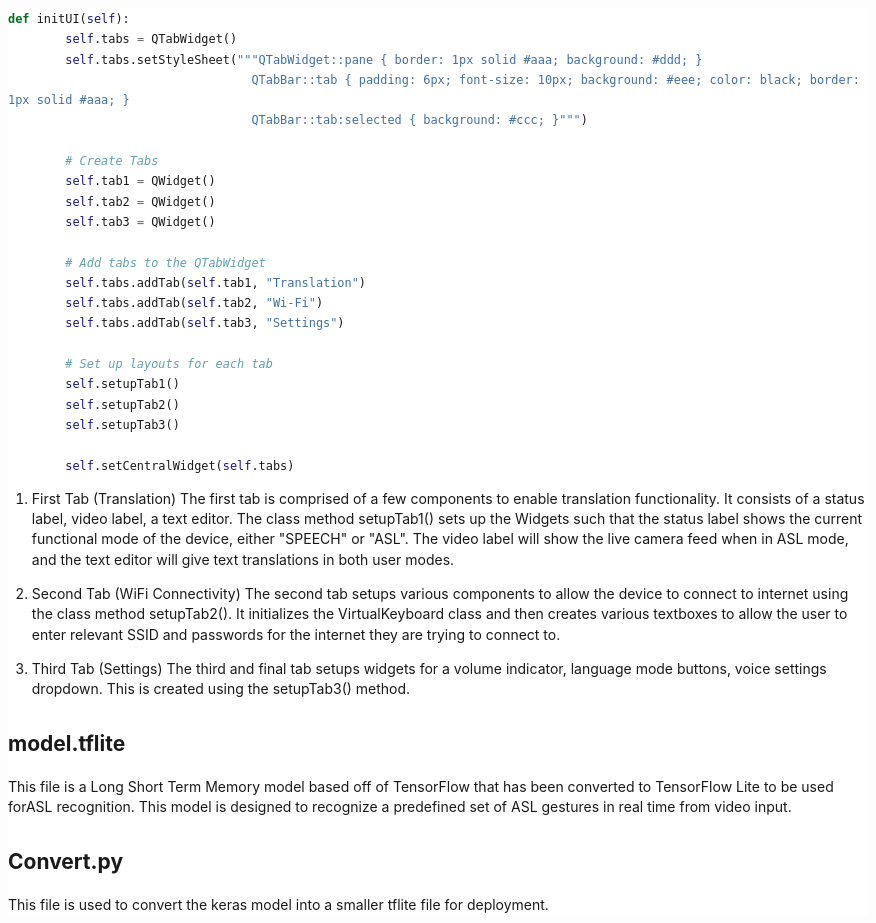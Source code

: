 
``` python
def initUI(self):
        self.tabs = QTabWidget()
        self.tabs.setStyleSheet("""QTabWidget::pane { border: 1px solid #aaa; background: #ddd; }
                                  QTabBar::tab { padding: 6px; font-size: 10px; background: #eee; color: black; border: 1px solid #aaa; }
                                  QTabBar::tab:selected { background: #ccc; }""")
       
        # Create Tabs
        self.tab1 = QWidget()
        self.tab2 = QWidget()
        self.tab3 = QWidget()
       
        # Add tabs to the QTabWidget
        self.tabs.addTab(self.tab1, "Translation")
        self.tabs.addTab(self.tab2, "Wi-Fi")
        self.tabs.addTab(self.tab3, "Settings")
       
        # Set up layouts for each tab
        self.setupTab1()
        self.setupTab2()
        self.setupTab3()
       
        self.setCentralWidget(self.tabs)
```


1. First Tab (Translation)
The first tab is comprised of a few components to enable translation functionality. It consists of a status label, video label, a text editor. The class method setupTab1() sets up the Widgets such that the status label shows the current functional mode of the device, either "SPEECH" or "ASL". The video label will show the live camera feed when in ASL mode, and the text editor will give text translations in both user modes.


2. Second Tab (WiFi Connectivity)
The second tab setups various components to allow the device to connect to internet using the class method setupTab2(). It initializes the VirtualKeyboard class and then creates various textboxes to allow the user to enter relevant SSID and passwords for the internet they are trying to connect to.


3. Third Tab (Settings)
The third and final tab setups widgets for a volume indicator, language mode buttons, voice settings dropdown. This is created using the setupTab3() method.

## model.tflite
This file is a Long Short Term Memory model based off of TensorFlow that has been converted to TensorFlow Lite to be used forASL recognition. This model is designed to recognize a predefined set of ASL gestures in real time from video input. 

## Convert.py
This file is used to convert the keras model into a smaller tflite file for deployment.
